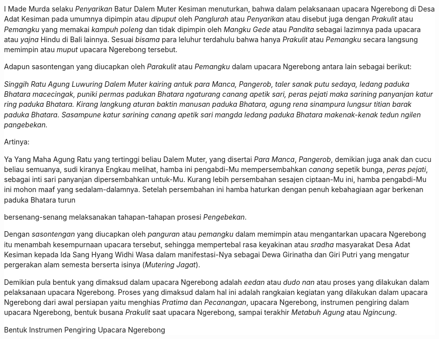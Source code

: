 <p><span class="font7">I Made Murda selaku </span><span class="font7" style="font-style:italic;">Penyarikan</span><span class="font7"> Batur Dalem Muter Kesiman menuturkan, bahwa dalam pelaksanaan upacara Ngerebong di Desa Adat Kesiman pada umumnya dipimpin atau </span><span class="font7" style="font-style:italic;">dipuput </span><span class="font7">oleh </span><span class="font7" style="font-style:italic;">Panglurah</span><span class="font7"> atau </span><span class="font7" style="font-style:italic;">Penyarikan</span><span class="font7"> atau disebut juga dengan </span><span class="font7" style="font-style:italic;">Prakulit</span><span class="font7"> atau </span><span class="font7" style="font-style:italic;">Pemangku</span><span class="font7"> yang memakai </span><span class="font7" style="font-style:italic;">kampuh poleng</span><span class="font7"> dan tidak dipimpin oleh </span><span class="font7" style="font-style:italic;">Mangku Gede</span><span class="font7"> atau </span><span class="font7" style="font-style:italic;">Pandita</span><span class="font7"> sebagai lazimnya pada upacara atau </span><span class="font7" style="font-style:italic;">yajna</span><span class="font7"> Hindu di Bali lainnya. Sesuai </span><span class="font7" style="font-style:italic;">bisama </span><span class="font7">para leluhur terdahulu bahwa hanya </span><span class="font7" style="font-style:italic;">Prakulit</span><span class="font7"> atau </span><span class="font7" style="font-style:italic;">Pemangku</span><span class="font7"> secara langsung memimpin atau </span><span class="font7" style="font-style:italic;">muput </span><span class="font7">upacara Ngerebong tersebut.</span></p>
<p><span class="font7">Adapun sasontengan yang diucapkan oleh </span><span class="font7" style="font-style:italic;">Parakulit</span><span class="font7"> atau </span><span class="font7" style="font-style:italic;">Pemangku</span><span class="font7"> dalam upacara Ngerebong antara lain sebagai berikut:</span></p>
<p><span class="font7" style="font-style:italic;">Singgih Ratu Agung Luwuring Dalem Muter kairing antuk para Manca, Pangerob, taler sanak putu sedaya, ledang paduka Bhatara macecingak, puniki permas padukan Bhatara ngaturang canang apetik sari, peras pejati maka sarining panyanjan katur ring paduka Bhatara. Kirang langkung aturan baktin manusan paduka Bhatara, agung rena sinampura lungsur titian barak paduka Bhatara. Sasampune katur sarining canang apetik sari mangda ledang paduka Bhatara makenak-kenak tedun ngilen pangebekan.</span></p>
<p><span class="font7">Artinya:</span></p>
<p><span class="font7">Ya Yang Maha Agung Ratu yang tertinggi beliau Dalem Muter, yang disertai </span><span class="font7" style="font-style:italic;">Para Manca</span><span class="font7">, </span><span class="font7" style="font-style:italic;">Pangerob</span><span class="font7">, demikian juga anak dan cucu beliau semuanya, sudi kiranya Engkau melihat, hamba ini pengabdi-Mu mempersembahkan </span><span class="font7" style="font-style:italic;">canang</span><span class="font7"> sepetik bunga, </span><span class="font7" style="font-style:italic;">peras pejati</span><span class="font7">, sebagai inti sari panyanjan dipersembahkan untuk-Mu. Kurang lebih persembahan sesajen ciptaan-Mu ini, hamba pengabdi-Mu ini mohon maaf yang sedalam-dalamnya. Setelah persembahan ini hamba haturkan dengan penuh kebahagiaan agar berkenan paduka Bhatara turun</span></p>
<p><span class="font7">bersenang-senang melaksanakan tahapan-tahapan prosesi </span><span class="font7" style="font-style:italic;">Pengebekan</span><span class="font7">.</span></p>
<p><span class="font7">Dengan </span><span class="font7" style="font-style:italic;">sasontengan</span><span class="font7"> yang diucapkan oleh </span><span class="font7" style="font-style:italic;">panguran</span><span class="font7"> atau </span><span class="font7" style="font-style:italic;">pemangku</span><span class="font7"> dalam memimpin atau mengantarkan upacara Ngerebong itu menambah kesempurnaan upacara tersebut, sehingga mempertebal rasa keyakinan atau </span><span class="font7" style="font-style:italic;">sradha </span><span class="font7">masyarakat Desa Adat Kesiman kepada Ida Sang Hyang Widhi Wasa dalam manifestasi-Nya sebagai Dewa Girinatha dan Giri Putri yang mengatur pergerakan alam semesta berserta isinya (</span><span class="font7" style="font-style:italic;">Mutering Jagat</span><span class="font7">).</span></p>
<p><span class="font7">Demikian pula bentuk yang dimaksud dalam upacara Ngerebong adalah </span><span class="font7" style="font-style:italic;">eedan</span><span class="font7"> atau </span><span class="font7" style="font-style:italic;">dudo nan</span><span class="font7"> atau proses yang dilakukan dalam pelaksanaan upacara Ngerebong. Proses yang dimaksud dalam hal ini adalah rangkaian kegiatan yang dilakukan dalam upacara Ngerebong dari awal persiapan yaitu menghias </span><span class="font7" style="font-style:italic;">Pratima</span><span class="font7"> dan </span><span class="font7" style="font-style:italic;">Pecanangan</span><span class="font7">, upacara Ngerebong, instrumen pengiring dalam upacara Ngerebong, bentuk busana </span><span class="font7" style="font-style:italic;">Prakulit</span><span class="font7"> saat upacara Ngerebong, sampai terakhir </span><span class="font7" style="font-style:italic;">Metabuh Agung</span><span class="font7"> atau </span><span class="font7" style="font-style:italic;">Ngincung</span><span class="font7">.</span></p>
<p><span class="font7">Bentuk Instrumen Pengiring Upacara Ngerebong</span></p>
